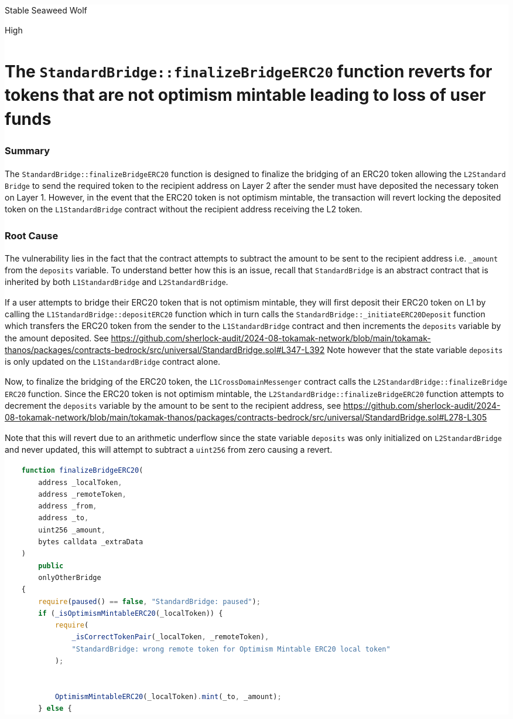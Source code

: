 Stable Seaweed Wolf

High

# The `StandardBridge::finalizeBridgeERC20` function reverts for tokens that are not optimism mintable leading to loss of user funds

### Summary

The `StandardBridge::finalizeBridgeERC20` function is designed to finalize the bridging of an ERC20 token allowing the `L2StandardBridge` to send the required token to the recipient address on Layer 2 after the sender must have deposited the necessary token on Layer 1. However, in the event that the ERC20 token is not optimism mintable, the transaction will revert locking the deposited token on the `L1StandardBridge` contract without the recipient address receiving the L2 token.


### Root Cause

The vulnerability lies in the fact that the contract attempts to subtract the amount to be sent to the recipient address i.e. `_amount` from the `deposits` variable. To understand better how this is an issue, recall that `StandardBridge` is an abstract contract that is inherited by both `L1StandardBridge` and `L2StandardBridge`. 

If a user attempts to bridge their ERC20 token that is not optimism mintable, they will first deposit their ERC20 token on L1 by calling the `L1StandardBridge::depositERC20` function which in turn calls the `StandardBridge::_initiateERC20Deposit` function which transfers the ERC20 token from the sender to the `L1StandardBridge` contract and then increments the `deposits` variable by the amount deposited. See https://github.com/sherlock-audit/2024-08-tokamak-network/blob/main/tokamak-thanos/packages/contracts-bedrock/src/universal/StandardBridge.sol#L347-L392
Note however that the state variable `deposits` is only updated on the `L1StandardBridge` contract alone.

Now, to finalize the bridging of the ERC20 token, the `L1CrossDomainMessenger` contract calls the `L2StandardBridge::finalizeBridgeERC20` function. Since the ERC20 token is not optimism mintable, the `L2StandardBridge::finalizeBridgeERC20` function attempts to decrement the `deposits` variable by the amount to be sent to the recipient address, see https://github.com/sherlock-audit/2024-08-tokamak-network/blob/main/tokamak-thanos/packages/contracts-bedrock/src/universal/StandardBridge.sol#L278-L305

Note that this will revert due to an arithmetic underflow since the state variable `deposits` was only initialized on `L2StandardBridge` and never updated, this will attempt to subtract a `uint256` from zero causing a revert.

```javascript
    function finalizeBridgeERC20(
        address _localToken,
        address _remoteToken,
        address _from,
        address _to,
        uint256 _amount,
        bytes calldata _extraData
    )
        public
        onlyOtherBridge
    {
        require(paused() == false, "StandardBridge: paused");
        if (_isOptimismMintableERC20(_localToken)) {
            require(
                _isCorrectTokenPair(_localToken, _remoteToken),
                "StandardBridge: wrong remote token for Optimism Mintable ERC20 local token"
            );


            OptimismMintableERC20(_localToken).mint(_to, _amount);
        } else {
```